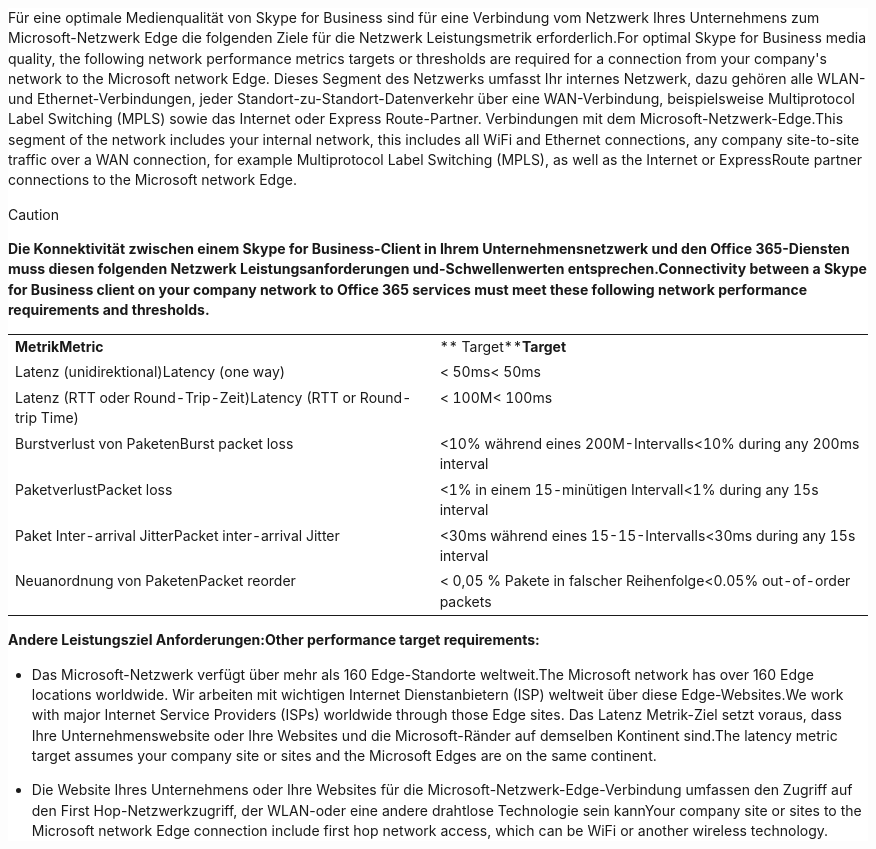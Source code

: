 <span data-ttu-id="4f53d-179">Für eine optimale Medienqualität von Skype for Business sind für eine Verbindung vom Netzwerk Ihres Unternehmens zum Microsoft-Netzwerk Edge die folgenden Ziele für die Netzwerk Leistungsmetrik erforderlich.</span><span class="sxs-lookup"><span data-stu-id="4f53d-179">For optimal Skype for Business media quality, the following network performance metrics targets or thresholds are required for a connection from your company's network to the Microsoft network Edge.</span></span> <span data-ttu-id="4f53d-180">Dieses Segment des Netzwerks umfasst Ihr internes Netzwerk, dazu gehören alle WLAN-und Ethernet-Verbindungen, jeder Standort-zu-Standort-Datenverkehr über eine WAN-Verbindung, beispielsweise Multiprotocol Label Switching (MPLS) sowie das Internet oder Express Route-Partner. Verbindungen mit dem Microsoft-Netzwerk-Edge.</span><span class="sxs-lookup"><span data-stu-id="4f53d-180">This segment of the network includes your internal network, this includes all WiFi and Ethernet connections, any company site-to-site traffic over a WAN connection, for example Multiprotocol Label Switching (MPLS), as well as the Internet or ExpressRoute partner connections to the Microsoft network Edge.</span></span>
  
> [!CAUTION]
> <span data-ttu-id="4f53d-181">**Die Konnektivität zwischen einem Skype for Business-Client in Ihrem Unternehmensnetzwerk und den Office 365-Diensten muss diesen folgenden Netzwerk Leistungsanforderungen und-Schwellenwerten entsprechen.**</span><span class="sxs-lookup"><span data-stu-id="4f53d-181">**Connectivity between a Skype for Business client on your company network to Office 365 services must meet these following network performance requirements and thresholds.**</span></span>
  
|||
|:-----|:-----|
|<span data-ttu-id="4f53d-182">**Metrik**</span><span class="sxs-lookup"><span data-stu-id="4f53d-182">**Metric**</span></span> <br/> |<span data-ttu-id="4f53d-183">** Target**</span><span class="sxs-lookup"><span data-stu-id="4f53d-183">**Target**</span></span> <br/> |
|<span data-ttu-id="4f53d-184">Latenz (unidirektional)</span><span class="sxs-lookup"><span data-stu-id="4f53d-184">Latency (one way)</span></span>  <br/> |<span data-ttu-id="4f53d-185">< 50ms</span><span class="sxs-lookup"><span data-stu-id="4f53d-185">< 50ms</span></span>  <br/> |
|<span data-ttu-id="4f53d-186">Latenz (RTT oder Round-Trip-Zeit)</span><span class="sxs-lookup"><span data-stu-id="4f53d-186">Latency (RTT or Round-trip Time)</span></span>  <br/> |<span data-ttu-id="4f53d-187">< 100M</span><span class="sxs-lookup"><span data-stu-id="4f53d-187">< 100ms</span></span>  <br/> |
|<span data-ttu-id="4f53d-188">Burstverlust von Paketen</span><span class="sxs-lookup"><span data-stu-id="4f53d-188">Burst packet loss</span></span>  <br/> |<span data-ttu-id="4f53d-189"><10% während eines 200M-Intervalls</span><span class="sxs-lookup"><span data-stu-id="4f53d-189"><10% during any 200ms interval</span></span>  <br/> |
|<span data-ttu-id="4f53d-190">Paketverlust</span><span class="sxs-lookup"><span data-stu-id="4f53d-190">Packet loss</span></span>  <br/> |<span data-ttu-id="4f53d-191"><1% in einem 15-minütigen Intervall</span><span class="sxs-lookup"><span data-stu-id="4f53d-191"><1% during any 15s interval</span></span>  <br/> |
|<span data-ttu-id="4f53d-192">Paket Inter-arrival Jitter</span><span class="sxs-lookup"><span data-stu-id="4f53d-192">Packet inter-arrival Jitter</span></span>  <br/> |<span data-ttu-id="4f53d-193"><30ms während eines 15-15-Intervalls</span><span class="sxs-lookup"><span data-stu-id="4f53d-193"><30ms during any 15s interval</span></span>  <br/> |
|<span data-ttu-id="4f53d-194">Neuanordnung von Paketen</span><span class="sxs-lookup"><span data-stu-id="4f53d-194">Packet reorder</span></span>  <br/> |<span data-ttu-id="4f53d-195">< 0,05 % Pakete in falscher Reihenfolge</span><span class="sxs-lookup"><span data-stu-id="4f53d-195"><0.05% out-of-order packets</span></span>  <br/> |
   
 <span data-ttu-id="4f53d-196">**Andere Leistungsziel Anforderungen:**</span><span class="sxs-lookup"><span data-stu-id="4f53d-196">**Other performance target requirements:**</span></span>
  
- <span data-ttu-id="4f53d-197">Das Microsoft-Netzwerk verfügt über mehr als 160 Edge-Standorte weltweit.</span><span class="sxs-lookup"><span data-stu-id="4f53d-197">The Microsoft network has over 160 Edge locations worldwide.</span></span> <span data-ttu-id="4f53d-198">Wir arbeiten mit wichtigen Internet Dienstanbietern (ISP) weltweit über diese Edge-Websites.</span><span class="sxs-lookup"><span data-stu-id="4f53d-198">We work with major Internet Service Providers (ISPs) worldwide through those Edge sites.</span></span> <span data-ttu-id="4f53d-199">Das Latenz Metrik-Ziel setzt voraus, dass Ihre Unternehmenswebsite oder Ihre Websites und die Microsoft-Ränder auf demselben Kontinent sind.</span><span class="sxs-lookup"><span data-stu-id="4f53d-199">The latency metric target assumes your company site or sites and the Microsoft Edges are on the same continent.</span></span>
    
- <span data-ttu-id="4f53d-200">Die Website Ihres Unternehmens oder Ihre Websites für die Microsoft-Netzwerk-Edge-Verbindung umfassen den Zugriff auf den First Hop-Netzwerkzugriff, der WLAN-oder eine andere drahtlose Technologie sein kann</span><span class="sxs-lookup"><span data-stu-id="4f53d-200">Your company site or sites to the Microsoft network Edge connection include first hop network access, which can be WiFi or another wireless technology.</span></span> 
    